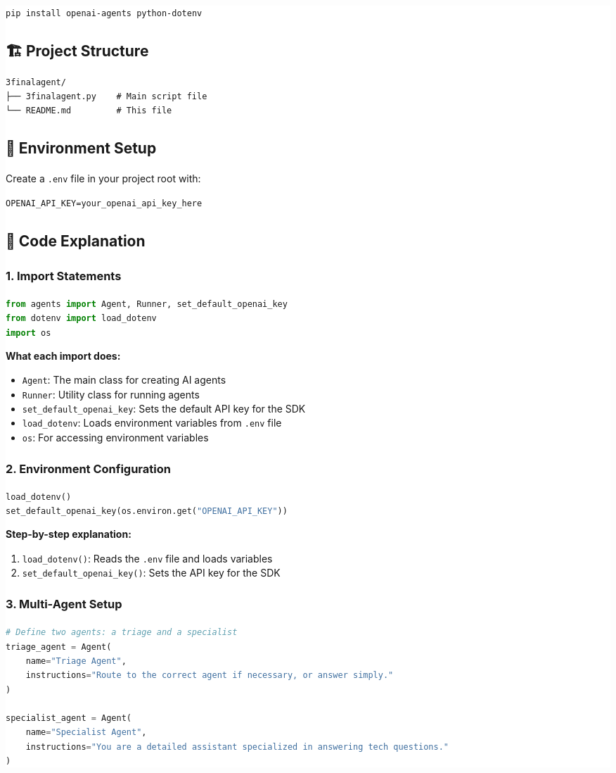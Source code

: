 ```bash
pip install openai-agents python-dotenv
```

## 🏗️ Project Structure

```
3finalagent/
├── 3finalagent.py    # Main script file
└── README.md         # This file
```

## 🔑 Environment Setup

Create a `.env` file in your project root with:

```env
OPENAI_API_KEY=your_openai_api_key_here
```

## 📖 Code Explanation

### 1. Import Statements

```python
from agents import Agent, Runner, set_default_openai_key
from dotenv import load_dotenv
import os
```

**What each import does:**
- `Agent`: The main class for creating AI agents
- `Runner`: Utility class for running agents
- `set_default_openai_key`: Sets the default API key for the SDK
- `load_dotenv`: Loads environment variables from `.env` file
- `os`: For accessing environment variables

### 2. Environment Configuration

```python
load_dotenv()
set_default_openai_key(os.environ.get("OPENAI_API_KEY"))
```

**Step-by-step explanation:**
1. `load_dotenv()`: Reads the `.env` file and loads variables
2. `set_default_openai_key()`: Sets the API key for the SDK

### 3. Multi-Agent Setup

```python
# Define two agents: a triage and a specialist
triage_agent = Agent(
    name="Triage Agent",
    instructions="Route to the correct agent if necessary, or answer simply."
)

specialist_agent = Agent(
    name="Specialist Agent",
    instructions="You are a detailed assistant specialized in answering tech questions."
)
```
